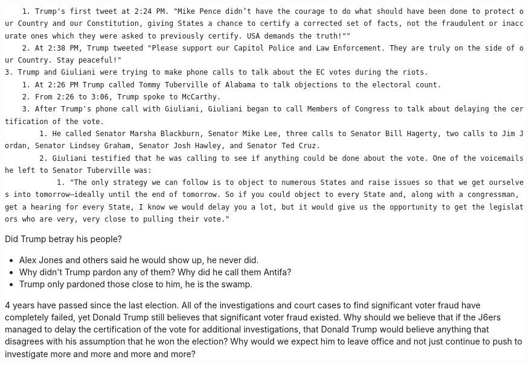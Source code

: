 		1. Trump's first tweet at 2:24 PM. "Mike Pence didn’t have the courage to do what should have been done to protect our Country and our Constitution, giving States a chance to certify a corrected set of facts, not the fraudulent or inaccurate ones which they were asked to previously certify. USA demands the truth!""
		2. At 2:38 PM, Trump tweeted "Please support our Capitol Police and Law Enforcement. They are truly on the side of our Country. Stay peaceful!"
	3. Trump and Giuliani were trying to make phone calls to talk about the EC votes during the riots.
		1. At 2:26 PM Trump called Tommy Tuberville of Alabama to talk objections to the electoral count.
		2. From 2:26 to 3:06, Trump spoke to McCarthy.
		3. After Trump's phone call with Giuliani, Giuliani began to call Members of Congress to talk about delaying the certification of the vote.
			1. He called Senator Marsha Blackburn, Senator Mike Lee, three calls to Senator Bill Hagerty, two calls to Jim Jordan, Senator Lindsey Graham, Senator Josh Hawley, and Senator Ted Cruz.
			2. Giuliani testified that he was calling to see if anything could be done about the vote. One of the voicemails he left to Senator Tuberville was:
				1. "The only strategy we can follow is to object to numerous States and raise issues so that we get ourselves into tomorrow—ideally until the end of tomorrow. So if you could object to every State and, along with a congressman, get a hearing for every State, I know we would delay you a lot, but it would give us the opportunity to get the legislators who are very, very close to pulling their vote."

Did Trump betray his people?
- Alex Jones and others said he would show up, he never did.
- Why didn't Trump pardon any of them? Why did he call them Antifa?
- Trump only pardoned those close to him, he is the swamp.

4 years have passed since the last election. All of the investigations and court cases to find significant voter fraud have completely failed, yet Donald Trump still believes that significant voter fraud existed. Why should we believe that if the J6ers managed to delay the certification of the vote for additional investigations, that Donald Trump would believe anything that disagrees with his assumption that he won the election? Why would we expect him to leave office and not just continue to push to investigate more and more and more and more?